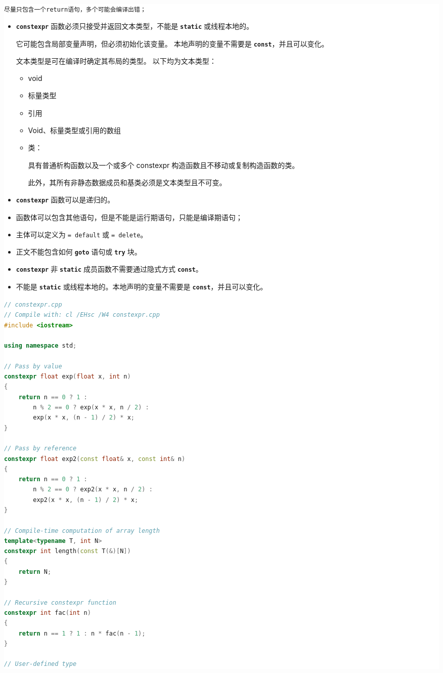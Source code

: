     尽量只包含一个return语句，多个可能会编译出错；

  - **`constexpr`** 函数必须只接受并返回文本类型，不能是 **`static`** 或线程本地的。

    它可能包含局部变量声明，但必须初始化该变量。 本地声明的变量不需要是 **`const`**，并且可以变化。

    文本类型是可在编译时确定其布局的类型。 以下均为文本类型：

    - void

    - 标量类型

    - 引用

    - Void、标量类型或引用的数组

    - 类：

      具有普通析构函数以及一个或多个 constexpr 构造函数且不移动或复制构造函数的类。 

      此外，其所有非静态数据成员和基类必须是文本类型且不可变。

- **`constexpr`** 函数可以是递归的。

- 函数体可以包含其他语句，但是不能是运行期语句，只能是编译期语句；

- 主体可以定义为 `= default` 或 `= delete`。

- 正文不能包含如何 **`goto`** 语句或 **`try`** 块。

- **`constexpr`** 非 **`static`** 成员函数不需要通过隐式方式 **`const`**。

- 不能是 **`static`** 或线程本地的。本地声明的变量不需要是 **`const`**，并且可以变化。

```cpp
// constexpr.cpp
// Compile with: cl /EHsc /W4 constexpr.cpp
#include <iostream>

using namespace std;

// Pass by value
constexpr float exp(float x, int n)
{
    return n == 0 ? 1 :
        n % 2 == 0 ? exp(x * x, n / 2) :
        exp(x * x, (n - 1) / 2) * x;
}

// Pass by reference
constexpr float exp2(const float& x, const int& n)
{
    return n == 0 ? 1 :
        n % 2 == 0 ? exp2(x * x, n / 2) :
        exp2(x * x, (n - 1) / 2) * x;
}

// Compile-time computation of array length
template<typename T, int N>
constexpr int length(const T(&)[N])
{
    return N;
}

// Recursive constexpr function
constexpr int fac(int n)
{
    return n == 1 ? 1 : n * fac(n - 1);
}

// User-defined type
```